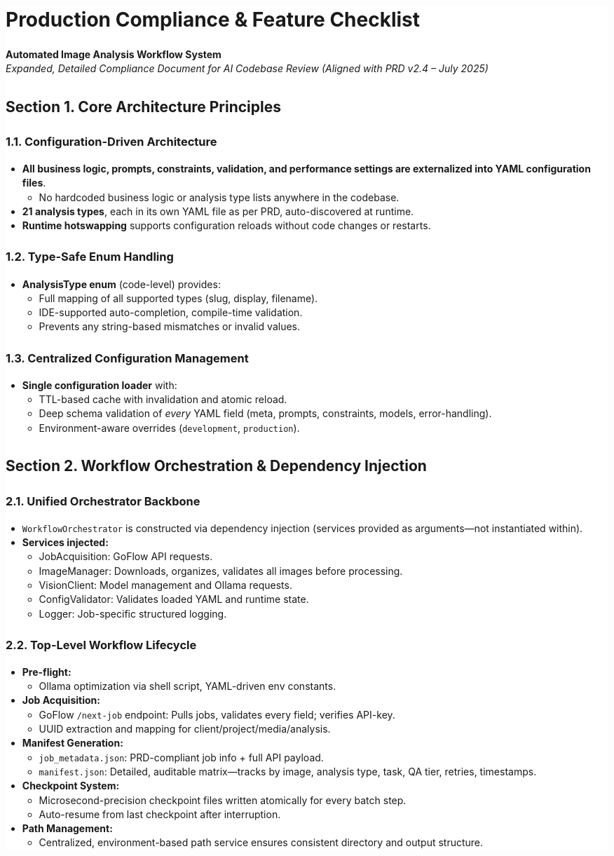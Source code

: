 # Production Compliance & Feature Checklist  
**Automated Image Analysis Workflow System**  
_Expanded, Detailed Compliance Document for AI Codebase Review (Aligned with PRD v2.4 – July 2025)_

## Section 1. Core Architecture Principles

### 1.1. Configuration-Driven Architecture

- **All business logic, prompts, constraints, validation, and performance settings are externalized into YAML configuration files**.  
  - No hardcoded business logic or analysis type lists anywhere in the codebase.
- **21 analysis types**, each in its own YAML file as per PRD, auto-discovered at runtime.
- **Runtime hotswapping** supports configuration reloads without code changes or restarts.

### 1.2. Type-Safe Enum Handling

- **AnalysisType enum** (code-level) provides:
  - Full mapping of all supported types (slug, display, filename).
  - IDE-supported auto-completion, compile-time validation.
  - Prevents any string-based mismatches or invalid values.

### 1.3. Centralized Configuration Management

- **Single configuration loader** with:
  - TTL-based cache with invalidation and atomic reload.
  - Deep schema validation of *every* YAML field (meta, prompts, constraints, models, error-handling).
  - Environment-aware overrides (`development`, `production`).

## Section 2. Workflow Orchestration & Dependency Injection

### 2.1. Unified Orchestrator Backbone

- `WorkflowOrchestrator` is constructed via dependency injection (services provided as arguments—not instantiated within).
- **Services injected:**
  - JobAcquisition: GoFlow API requests.
  - ImageManager: Downloads, organizes, validates all images before processing.
  - VisionClient: Model management and Ollama requests.
  - ConfigValidator: Validates loaded YAML and runtime state.
  - Logger: Job-specific structured logging.

### 2.2. Top-Level Workflow Lifecycle

- **Pre-flight:**
  - Ollama optimization via shell script, YAML-driven env constants.
- **Job Acquisition:**
  - GoFlow `/next-job` endpoint: Pulls jobs, validates every field; verifies API-key.
  - UUID extraction and mapping for client/project/media/analysis.
- **Manifest Generation:**
  - `job_metadata.json`: PRD-compliant job info + full API payload.
  - `manifest.json`: Detailed, auditable matrix—tracks by image, analysis type, task, QA tier, retries, timestamps.
- **Checkpoint System:**
  - Microsecond-precision checkpoint files written atomically for every batch step.
  - Auto-resume from last checkpoint after interruption.
- **Path Management:**
  - Centralized, environment-based path service ensures consistent directory and output structure.
